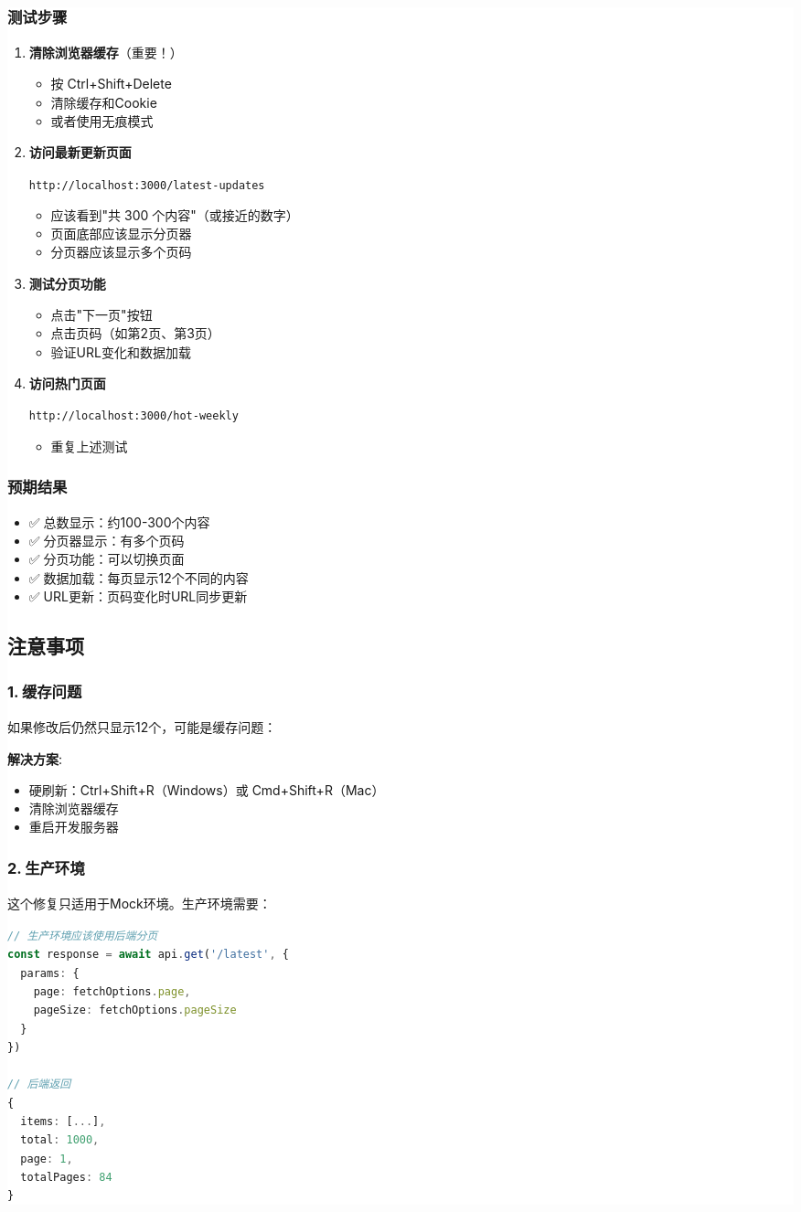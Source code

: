 ### 测试步骤

1. **清除浏览器缓存**（重要！）
   - 按 Ctrl+Shift+Delete
   - 清除缓存和Cookie
   - 或者使用无痕模式

2. **访问最新更新页面**
   ```
   http://localhost:3000/latest-updates
   ```
   - 应该看到"共 300 个内容"（或接近的数字）
   - 页面底部应该显示分页器
   - 分页器应该显示多个页码

3. **测试分页功能**
   - 点击"下一页"按钮
   - 点击页码（如第2页、第3页）
   - 验证URL变化和数据加载

4. **访问热门页面**
   ```
   http://localhost:3000/hot-weekly
   ```
   - 重复上述测试

### 预期结果

- ✅ 总数显示：约100-300个内容
- ✅ 分页器显示：有多个页码
- ✅ 分页功能：可以切换页面
- ✅ 数据加载：每页显示12个不同的内容
- ✅ URL更新：页码变化时URL同步更新

## 注意事项

### 1. 缓存问题

如果修改后仍然只显示12个，可能是缓存问题：

**解决方案**:
- 硬刷新：Ctrl+Shift+R（Windows）或 Cmd+Shift+R（Mac）
- 清除浏览器缓存
- 重启开发服务器

### 2. 生产环境

这个修复只适用于Mock环境。生产环境需要：

```typescript
// 生产环境应该使用后端分页
const response = await api.get('/latest', {
  params: {
    page: fetchOptions.page,
    pageSize: fetchOptions.pageSize
  }
})

// 后端返回
{
  items: [...],
  total: 1000,
  page: 1,
  totalPages: 84
}
```
